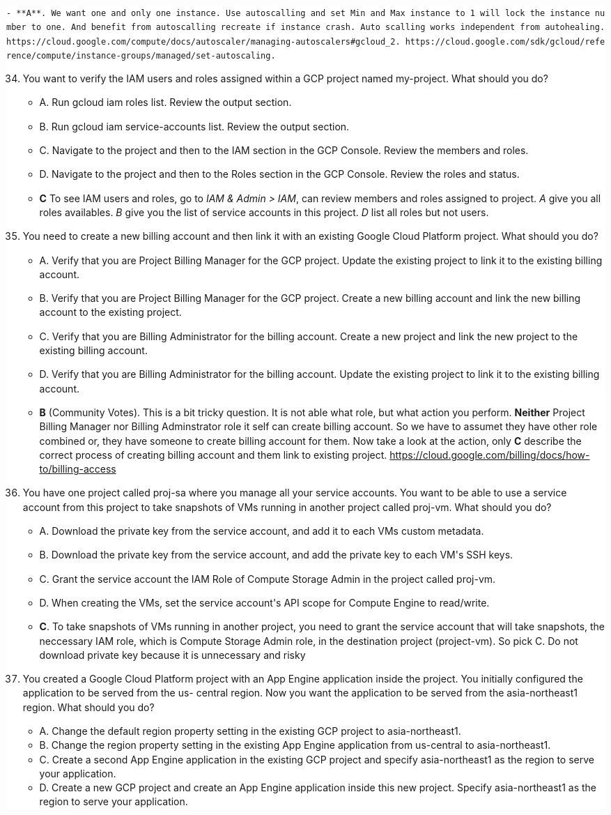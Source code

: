 	- **A**. We want one and only one instance. Use autoscalling and set Min and Max instance to 1 will lock the instance number to one. And benefit from autoscalling recreate if instance crash. Auto scalling works independent from autohealing. https://cloud.google.com/compute/docs/autoscaler/managing-autoscalers#gcloud_2. https://cloud.google.com/sdk/gcloud/reference/compute/instance-groups/managed/set-autoscaling. 

34. You want to verify the IAM users and roles assigned within a GCP project named my-project. What should you do?
	- A. Run gcloud iam roles list. Review the output section.
	- B. Run gcloud iam service-accounts list. Review the output section.
	- C. Navigate to the project and then to the IAM section in the GCP Console. Review the members and roles.
	- D. Navigate to the project and then to the Roles section in the GCP Console. Review the roles and status.
	
	- **C** To see IAM users and roles, go to *IAM & Admin > IAM*, can review members and roles assigned to project. *A* give you all roles availables. *B* give you the list of service accounts in this project. *D* list all roles but not users. 
	
35. You need to create a new billing account and then link it with an existing Google Cloud Platform project. What should you do?
	- A. Verify that you are Project Billing Manager for the GCP project. Update the existing project to link it to the existing billing account.
	- B. Verify that you are Project Billing Manager for the GCP project. Create a new billing account and link the new billing account to the existing project.
	- C. Verify that you are Billing Administrator for the billing account. Create a new project and link the new project to the existing billing account.
	- D. Verify that you are Billing Administrator for the billing account. Update the existing project to link it to the existing billing account.
	
	- **B** (Community Votes). This is a bit tricky question. It is not able what role, but what action you perform. **Neither** Project Billing Manager nor Billing Adminstrator role it self can create billing account. So we have to assumet they have other role combined or, they have someone to create billing account for them. Now take a look at the action, only **C** describe the correct process of creating billing account and them link to existing project. https://cloud.google.com/billing/docs/how-to/billing-access
	
36. You have one project called proj-sa where you manage all your service accounts. You want to be able to use a service account from this project to take snapshots of VMs running in another project called proj-vm. What should you do?
	- A. Download the private key from the service account, and add it to each VMs custom metadata.
	- B. Download the private key from the service account, and add the private key to each VM's SSH keys.
	- C. Grant the service account the IAM Role of Compute Storage Admin in the project called proj-vm.
	- D. When creating the VMs, set the service account's API scope for Compute Engine to read/write.
	
	- **C**. To take snapshots of VMs running in another project, you need to grant the service account that will take snapshots, the neccessary IAM role, which is Compute Storage Admin role, in the destination project (project-vm). So pick C. Do not download private key because it is unnecessary and risky

37. You created a Google Cloud Platform project with an App Engine application inside the project. You initially configured the application to be served from the us- central region. Now you want the application to be served from the asia-northeast1 region. What should you do?
	- A. Change the default region property setting in the existing GCP project to asia-northeast1.
	- B. Change the region property setting in the existing App Engine application from us-central to asia-northeast1.
	- C. Create a second App Engine application in the existing GCP project and specify asia-northeast1 as the region to serve your application.
	- D. Create a new GCP project and create an App Engine application inside this new project. Specify asia-northeast1 as the region to serve your application.
	